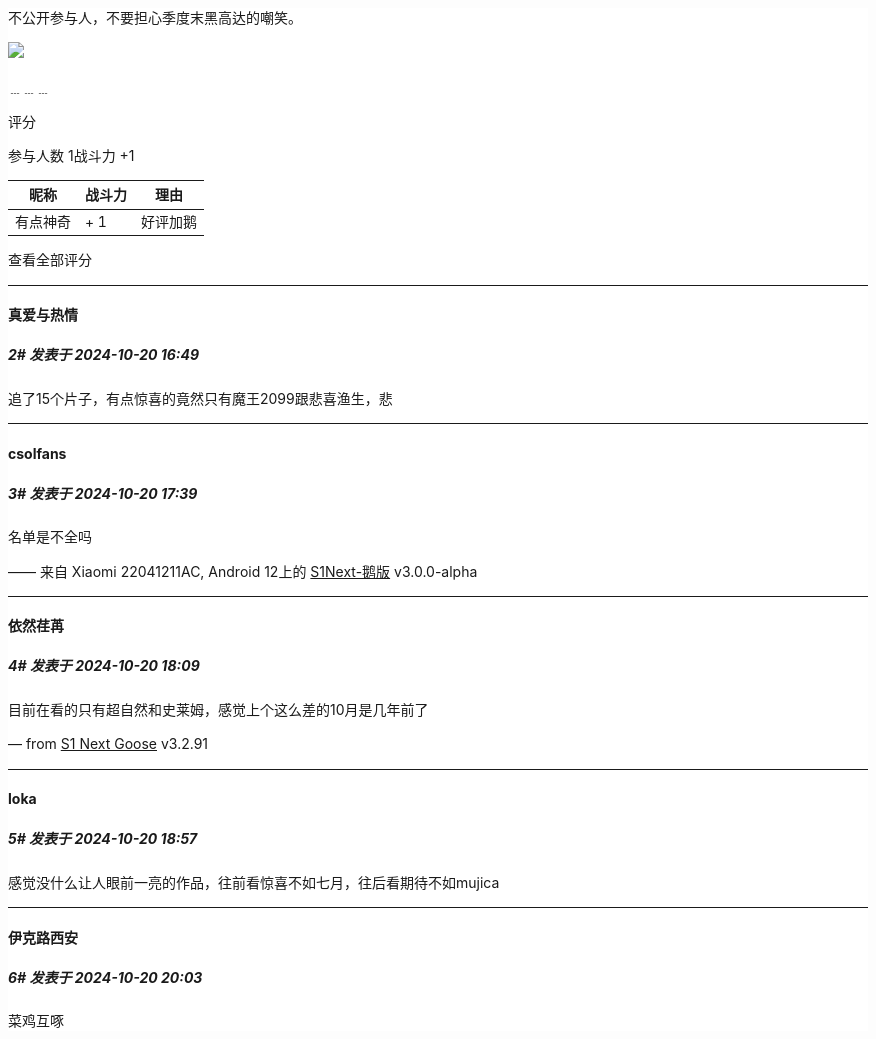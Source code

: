 不公开参与人，不要担心季度末黑高达的嘲笑。

<img src="https://static.saraba1st.com/image/smiley/bundam2017/011.png" referrerpolicy="no-referrer">

﹍﹍﹍

评分

 参与人数 1战斗力 +1

|昵称|战斗力|理由|
|----|---|---|
| 有点神奇| + 1|好评加鹅|

查看全部评分

*****

####  真爱与热情  
##### 2#       发表于 2024-10-20 16:49

追了15个片子，有点惊喜的竟然只有魔王2099跟悲喜渔生，悲

*****

####  csolfans  
##### 3#       发表于 2024-10-20 17:39

名单是不全吗

—— 来自 Xiaomi 22041211AC, Android 12上的 [S1Next-鹅版](https://github.com/ykrank/S1-Next/releases) v3.0.0-alpha

*****

####  依然荏苒  
##### 4#       发表于 2024-10-20 18:09

目前在看的只有超自然和史莱姆，感觉上个这么差的10月是几年前了

— from [S1 Next Goose](https://www.pgyer.com/GcUxKd4w) v3.2.91

*****

####  loka  
##### 5#       发表于 2024-10-20 18:57

感觉没什么让人眼前一亮的作品，往前看惊喜不如七月，往后看期待不如mujica

*****

####  伊克路西安  
##### 6#       发表于 2024-10-20 20:03

菜鸡互啄
